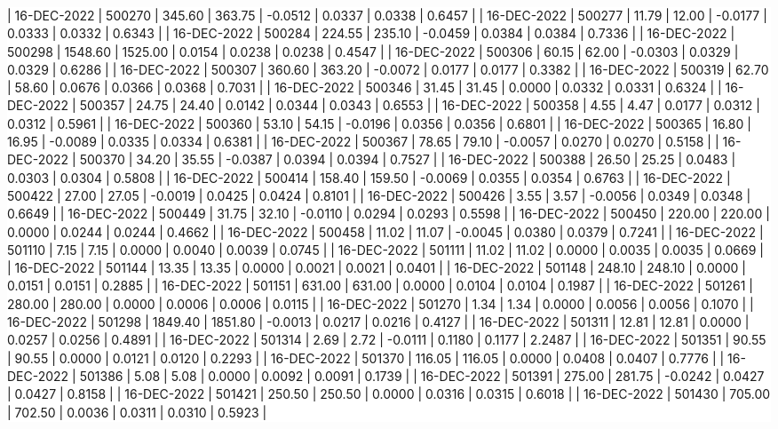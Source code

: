 | 16-DEC-2022 | 500270 | 345.60 | 363.75 | -0.0512 | 0.0337 | 0.0338 | 0.6457 |
| 16-DEC-2022 | 500277 | 11.79 | 12.00 | -0.0177 | 0.0333 | 0.0332 | 0.6343 |
| 16-DEC-2022 | 500284 | 224.55 | 235.10 | -0.0459 | 0.0384 | 0.0384 | 0.7336 |
| 16-DEC-2022 | 500298 | 1548.60 | 1525.00 | 0.0154 | 0.0238 | 0.0238 | 0.4547 |
| 16-DEC-2022 | 500306 | 60.15 | 62.00 | -0.0303 | 0.0329 | 0.0329 | 0.6286 |
| 16-DEC-2022 | 500307 | 360.60 | 363.20 | -0.0072 | 0.0177 | 0.0177 | 0.3382 |
| 16-DEC-2022 | 500319 | 62.70 | 58.60 | 0.0676 | 0.0366 | 0.0368 | 0.7031 |
| 16-DEC-2022 | 500346 | 31.45 | 31.45 | 0.0000 | 0.0332 | 0.0331 | 0.6324 |
| 16-DEC-2022 | 500357 | 24.75 | 24.40 | 0.0142 | 0.0344 | 0.0343 | 0.6553 |
| 16-DEC-2022 | 500358 | 4.55 | 4.47 | 0.0177 | 0.0312 | 0.0312 | 0.5961 |
| 16-DEC-2022 | 500360 | 53.10 | 54.15 | -0.0196 | 0.0356 | 0.0356 | 0.6801 |
| 16-DEC-2022 | 500365 | 16.80 | 16.95 | -0.0089 | 0.0335 | 0.0334 | 0.6381 |
| 16-DEC-2022 | 500367 | 78.65 | 79.10 | -0.0057 | 0.0270 | 0.0270 | 0.5158 |
| 16-DEC-2022 | 500370 | 34.20 | 35.55 | -0.0387 | 0.0394 | 0.0394 | 0.7527 |
| 16-DEC-2022 | 500388 | 26.50 | 25.25 | 0.0483 | 0.0303 | 0.0304 | 0.5808 |
| 16-DEC-2022 | 500414 | 158.40 | 159.50 | -0.0069 | 0.0355 | 0.0354 | 0.6763 |
| 16-DEC-2022 | 500422 | 27.00 | 27.05 | -0.0019 | 0.0425 | 0.0424 | 0.8101 |
| 16-DEC-2022 | 500426 | 3.55 | 3.57 | -0.0056 | 0.0349 | 0.0348 | 0.6649 |
| 16-DEC-2022 | 500449 | 31.75 | 32.10 | -0.0110 | 0.0294 | 0.0293 | 0.5598 |
| 16-DEC-2022 | 500450 | 220.00 | 220.00 | 0.0000 | 0.0244 | 0.0244 | 0.4662 |
| 16-DEC-2022 | 500458 | 11.02 | 11.07 | -0.0045 | 0.0380 | 0.0379 | 0.7241 |
| 16-DEC-2022 | 501110 | 7.15 | 7.15 | 0.0000 | 0.0040 | 0.0039 | 0.0745 |
| 16-DEC-2022 | 501111 | 11.02 | 11.02 | 0.0000 | 0.0035 | 0.0035 | 0.0669 |
| 16-DEC-2022 | 501144 | 13.35 | 13.35 | 0.0000 | 0.0021 | 0.0021 | 0.0401 |
| 16-DEC-2022 | 501148 | 248.10 | 248.10 | 0.0000 | 0.0151 | 0.0151 | 0.2885 |
| 16-DEC-2022 | 501151 | 631.00 | 631.00 | 0.0000 | 0.0104 | 0.0104 | 0.1987 |
| 16-DEC-2022 | 501261 | 280.00 | 280.00 | 0.0000 | 0.0006 | 0.0006 | 0.0115 |
| 16-DEC-2022 | 501270 | 1.34 | 1.34 | 0.0000 | 0.0056 | 0.0056 | 0.1070 |
| 16-DEC-2022 | 501298 | 1849.40 | 1851.80 | -0.0013 | 0.0217 | 0.0216 | 0.4127 |
| 16-DEC-2022 | 501311 | 12.81 | 12.81 | 0.0000 | 0.0257 | 0.0256 | 0.4891 |
| 16-DEC-2022 | 501314 | 2.69 | 2.72 | -0.0111 | 0.1180 | 0.1177 | 2.2487 |
| 16-DEC-2022 | 501351 | 90.55 | 90.55 | 0.0000 | 0.0121 | 0.0120 | 0.2293 |
| 16-DEC-2022 | 501370 | 116.05 | 116.05 | 0.0000 | 0.0408 | 0.0407 | 0.7776 |
| 16-DEC-2022 | 501386 | 5.08 | 5.08 | 0.0000 | 0.0092 | 0.0091 | 0.1739 |
| 16-DEC-2022 | 501391 | 275.00 | 281.75 | -0.0242 | 0.0427 | 0.0427 | 0.8158 |
| 16-DEC-2022 | 501421 | 250.50 | 250.50 | 0.0000 | 0.0316 | 0.0315 | 0.6018 |
| 16-DEC-2022 | 501430 | 705.00 | 702.50 | 0.0036 | 0.0311 | 0.0310 | 0.5923 |